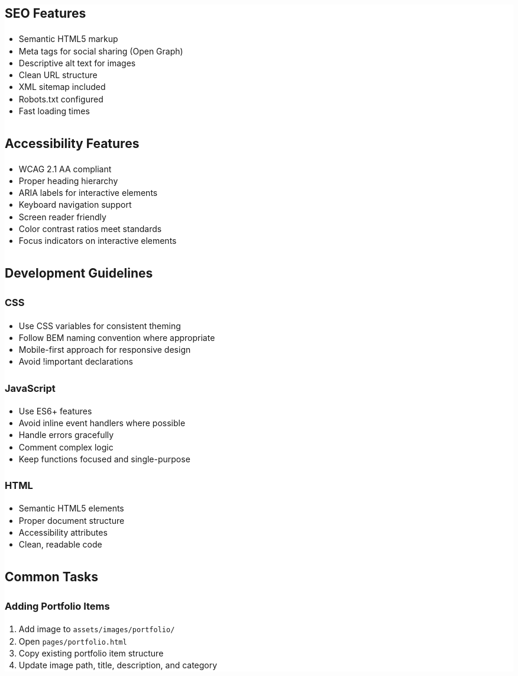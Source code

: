## SEO Features

- Semantic HTML5 markup
- Meta tags for social sharing (Open Graph)
- Descriptive alt text for images
- Clean URL structure
- XML sitemap included
- Robots.txt configured
- Fast loading times

## Accessibility Features

- WCAG 2.1 AA compliant
- Proper heading hierarchy
- ARIA labels for interactive elements
- Keyboard navigation support
- Screen reader friendly
- Color contrast ratios meet standards
- Focus indicators on interactive elements

## Development Guidelines

### CSS
- Use CSS variables for consistent theming
- Follow BEM naming convention where appropriate
- Mobile-first approach for responsive design
- Avoid !important declarations

### JavaScript
- Use ES6+ features
- Avoid inline event handlers where possible
- Handle errors gracefully
- Comment complex logic
- Keep functions focused and single-purpose

### HTML
- Semantic HTML5 elements
- Proper document structure
- Accessibility attributes
- Clean, readable code

## Common Tasks

### Adding Portfolio Items
1. Add image to `assets/images/portfolio/`
2. Open `pages/portfolio.html`
3. Copy existing portfolio item structure
4. Update image path, title, description, and category
